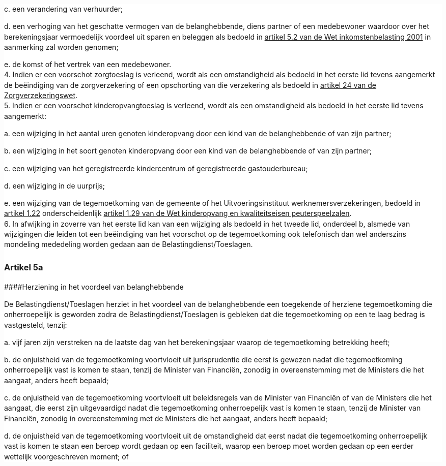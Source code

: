 c. een verandering van verhuurder;  

d. een verhoging van het geschatte vermogen van de belanghebbende, diens partner of een medebewoner waardoor over het berekeningsjaar vermoedelijk voordeel uit sparen en beleggen als bedoeld in [artikel 5.2 van de Wet inkomstenbelasting 2001](../../../../../../../wet/wet/inkomstenbelasting/2001/BWBR0011353/README.md) in aanmerking zal worden genomen;  

e. de komst of het vertrek van een medebewoner.     
4.  Indien er een voorschot zorgtoeslag is verleend, wordt als een omstandigheid als bedoeld in het eerste lid tevens aangemerkt de beëindiging van de zorgverzekering of een opschorting van die verzekering als bedoeld in [artikel 24 van de Zorgverzekeringswet](../../../../../../../wet/zorgverzekeringswet/BWBR0018450/README.md).   
5.  Indien er een voorschot kinderopvangtoeslag is verleend, wordt als een omstandigheid als bedoeld in het eerste lid tevens aangemerkt: 

a. een wijziging in het aantal uren genoten kinderopvang door een kind van de belanghebbende of van zijn partner;  

b. een wijziging in het soort genoten kinderopvang door een kind van de belanghebbende of van zijn partner;  

c. een wijziging van het geregistreerde kindercentrum of geregistreerde gastouderbureau;  

d. een wijziging in de uurprijs;  

e. een wijziging van de tegemoetkoming van de gemeente of het Uitvoeringsinstituut werknemersverzekeringen, bedoeld in [artikel 1.22](../../../../../../../wet/wet/kinderopvang/BWBR0017017/README.md) onderscheidenlijk [artikel 1.29 van de Wet kinderopvang en kwaliteitseisen peuterspeelzalen](../../../../../../../wet/wet/kinderopvang/BWBR0017017/README.md).     
6.  In afwijking in zoverre van het eerste lid kan van een wijziging als bedoeld in het tweede lid, onderdeel b, alsmede van wijzigingen die leiden tot een beëindiging van het voorschot op de tegemoetkoming ook telefonisch dan wel anderszins mondeling mededeling worden gedaan aan de Belastingdienst/Toeslagen.   

### Artikel  5a  

####Herziening in het voordeel van belanghebbende

De Belastingdienst/Toeslagen herziet in het voordeel van de belanghebbende een toegekende of herziene tegemoetkoming die onherroepelijk is geworden zodra de Belastingdienst/Toeslagen is gebleken dat die tegemoetkoming op een te laag bedrag is vastgesteld, tenzij: 

a. vijf jaren zijn verstreken na de laatste dag van het berekeningsjaar waarop de tegemoetkoming betrekking heeft;  

b. de onjuistheid van de tegemoetkoming voortvloeit uit jurisprudentie die eerst is gewezen nadat die tegemoetkoming onherroepelijk vast is komen te staan, tenzij de Minister van Financiën, zonodig in overeenstemming met de Ministers die het aangaat, anders heeft bepaald;  

c. de onjuistheid van de tegemoetkoming voortvloeit uit beleidsregels van de Minister van Financiën of van de Ministers die het aangaat, die eerst zijn uitgevaardigd nadat die tegemoetkoming onherroepelijk vast is komen te staan, tenzij de Minister van Financiën, zonodig in overeenstemming met de Ministers die het aangaat, anders heeft bepaald;  

d. de onjuistheid van de tegemoetkoming voortvloeit uit de omstandigheid dat eerst nadat die tegemoetkoming onherroepelijk vast is komen te staan een beroep wordt gedaan op een faciliteit, waarop een beroep moet worden gedaan op een eerder wettelijk voorgeschreven moment; of  
